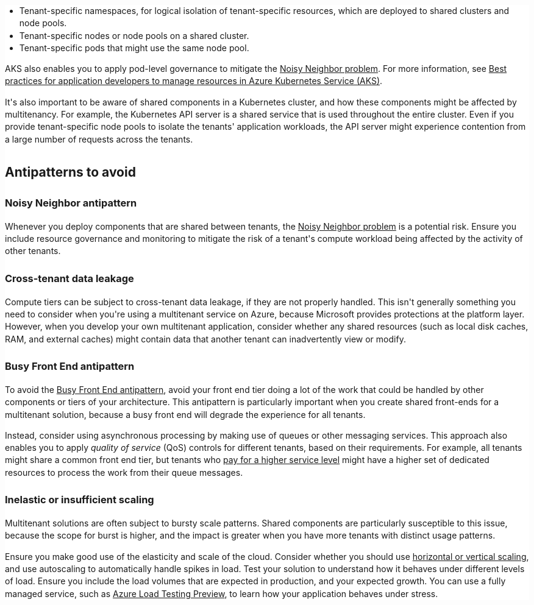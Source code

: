  - Tenant-specific namespaces, for logical isolation of tenant-specific resources, which are deployed to shared clusters and node pools.
 - Tenant-specific nodes or node pools on a shared cluster.
 - Tenant-specific pods that might use the same node pool.

AKS also enables you to apply pod-level governance to mitigate the [Noisy Neighbor problem](../../../antipatterns/noisy-neighbor/noisy-neighbor.yml). For more information, see [Best practices for application developers to manage resources in Azure Kubernetes Service (AKS)](/azure/aks/developer-best-practices-resource-management).

It's also important to be aware of shared components in a Kubernetes cluster, and how these components might be affected by multitenancy. For example, the Kubernetes API server is a shared service that is used throughout the entire cluster. Even if you provide tenant-specific node pools to isolate the tenants' application workloads, the API server might experience contention from a large number of requests across the tenants.

## Antipatterns to avoid

### Noisy Neighbor antipattern

Whenever you deploy components that are shared between tenants, the [Noisy Neighbor problem](../../../antipatterns/noisy-neighbor/noisy-neighbor.yml) is a potential risk. Ensure you include resource governance and monitoring to mitigate the risk of a tenant's compute workload being affected by the activity of other tenants.

### Cross-tenant data leakage

Compute tiers can be subject to cross-tenant data leakage, if they are not properly handled. This isn't generally something you need to consider when you're using a multitenant service on Azure, because Microsoft provides protections at the platform layer. However, when you develop your own multitenant application, consider whether any shared resources (such as local disk caches, RAM, and external caches) might contain data that another tenant can inadvertently view or modify.

### Busy Front End antipattern

To avoid the [Busy Front End antipattern](../../../antipatterns/busy-front-end/index.md), avoid your front end tier doing a lot of the work that could be handled by other components or tiers of your architecture. This antipattern is particularly important when you create shared front-ends for a multitenant solution, because a busy front end will degrade the experience for all tenants.

Instead, consider using asynchronous processing by making use of queues or other messaging services. This approach also enables you to apply _quality of service_ (QoS) controls for different tenants, based on their requirements. For example, all tenants might share a common front end tier, but tenants who [pay for a higher service level](../considerations/pricing-models.md) might have a higher set of dedicated resources to process the work from their queue messages.

### Inelastic or insufficient scaling

Multitenant solutions are often subject to bursty scale patterns. Shared components are particularly susceptible to this issue, because the scope for burst is higher, and the impact is greater when you have more tenants with distinct usage patterns.

Ensure you make good use of the elasticity and scale of the cloud. Consider whether you should use [horizontal or vertical scaling](/azure/architecture/framework/scalability/design-scale), and use autoscaling to automatically handle spikes in load. Test your solution to understand how it behaves under different levels of load. Ensure you include the load volumes that are expected in production, and your expected growth. You can use a fully managed service, such as [Azure Load Testing Preview](/azure/load-testing/overview-what-is-azure-load-testing), to learn how your application behaves under stress.
